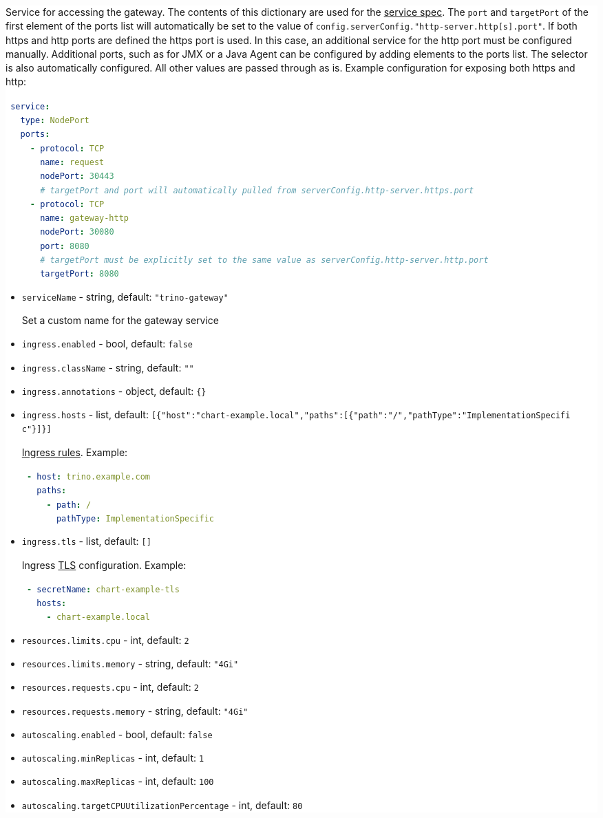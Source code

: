   Service for accessing the gateway. The contents of this dictionary are used  for the [service spec](https://kubernetes.io/docs/concepts/services-networking/service/#type-nodeport). The `port` and `targetPort` of the first element of the ports list will automatically be set to the value of `config.serverConfig."http-server.http[s].port"`. If both https and http ports are defined the https port is used. In this case, an additional service for the http port must be configured manually. Additional ports, such as for JMX or a Java Agent can be configured by adding elements to the ports list. The selector is also automatically configured. All other values are passed through as is.  Example configuration for exposing both https and http:
  ```yaml
   service:
     type: NodePort
     ports:
       - protocol: TCP
         name: request
         nodePort: 30443
         # targetPort and port will automatically pulled from serverConfig.http-server.https.port
       - protocol: TCP
         name: gateway-http
         nodePort: 30080
         port: 8080
         # targetPort must be explicitly set to the same value as serverConfig.http-server.http.port
         targetPort: 8080
  ```
* `serviceName` - string, default: `"trino-gateway"`  

  Set a custom name for the gateway service
* `ingress.enabled` - bool, default: `false`
* `ingress.className` - string, default: `""`
* `ingress.annotations` - object, default: `{}`
* `ingress.hosts` - list, default: `[{"host":"chart-example.local","paths":[{"path":"/","pathType":"ImplementationSpecific"}]}]`  

  [Ingress rules](https://kubernetes.io/docs/concepts/services-networking/ingress/#ingress-rules).
  Example:
  ```yaml
   - host: trino.example.com
     paths:
       - path: /
         pathType: ImplementationSpecific
  ```
* `ingress.tls` - list, default: `[]`  

  Ingress [TLS](https://kubernetes.io/docs/concepts/services-networking/ingress/#tls) configuration.
  Example:
  ```yaml
   - secretName: chart-example-tls
     hosts:
       - chart-example.local
  ```
* `resources.limits.cpu` - int, default: `2`
* `resources.limits.memory` - string, default: `"4Gi"`
* `resources.requests.cpu` - int, default: `2`
* `resources.requests.memory` - string, default: `"4Gi"`
* `autoscaling.enabled` - bool, default: `false`
* `autoscaling.minReplicas` - int, default: `1`
* `autoscaling.maxReplicas` - int, default: `100`
* `autoscaling.targetCPUUtilizationPercentage` - int, default: `80`  
